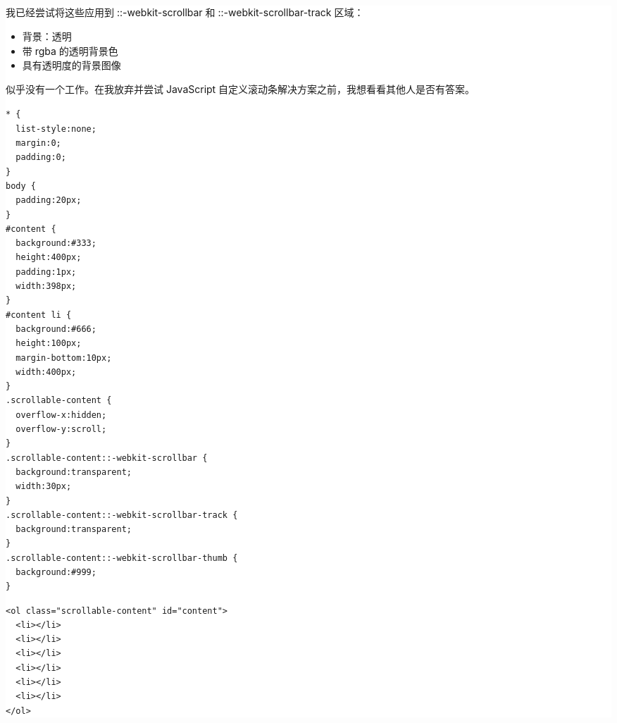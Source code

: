 我已经尝试将这些应用到 ::-webkit-scrollbar 和 ::-webkit-scrollbar-track 区域：

*   背景：透明
*   带 rgba 的透明背景色
*   具有透明度的背景图像

似乎没有一个工作。在我放弃并尝试 JavaScript 自定义滚动条解决方案之前，我想看看其他人是否有答案。

```
* {
  list-style:none;
  margin:0;
  padding:0;
}
body {
  padding:20px;
}
#content {
  background:#333;
  height:400px;
  padding:1px;
  width:398px;
}
#content li {
  background:#666;
  height:100px;
  margin-bottom:10px;
  width:400px;
}
.scrollable-content {
  overflow-x:hidden;
  overflow-y:scroll;
}
.scrollable-content::-webkit-scrollbar {
  background:transparent;
  width:30px;
}
.scrollable-content::-webkit-scrollbar-track {
  background:transparent;
}
.scrollable-content::-webkit-scrollbar-thumb {
  background:#999;
}
```

```
<ol class="scrollable-content" id="content">
  <li></li>
  <li></li>
  <li></li>
  <li></li>
  <li></li>
  <li></li>
</ol>
```
